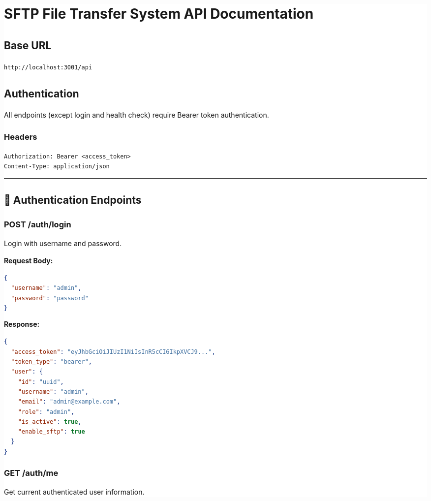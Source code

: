# SFTP File Transfer System API Documentation

## Base URL
```
http://localhost:3001/api
```

## Authentication
All endpoints (except login and health check) require Bearer token authentication.

### Headers
```
Authorization: Bearer <access_token>
Content-Type: application/json
```

---

## 📁 Authentication Endpoints

### POST /auth/login
Login with username and password.

**Request Body:**
```json
{
  "username": "admin",
  "password": "password"
}
```

**Response:**
```json
{
  "access_token": "eyJhbGciOiJIUzI1NiIsInR5cCI6IkpXVCJ9...",
  "token_type": "bearer",
  "user": {
    "id": "uuid",
    "username": "admin",
    "email": "admin@example.com",
    "role": "admin",
    "is_active": true,
    "enable_sftp": true
  }
}
```

### GET /auth/me
Get current authenticated user information.
